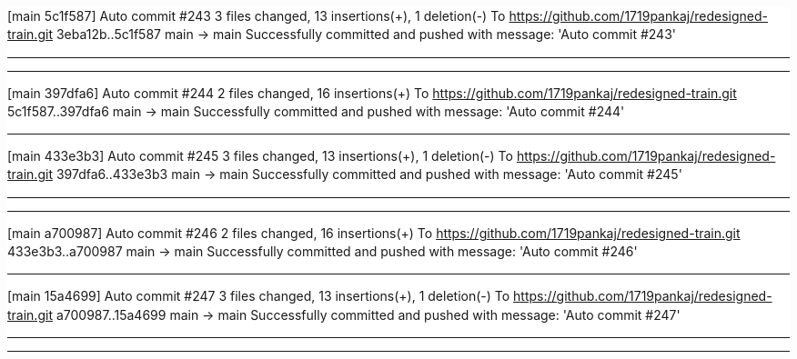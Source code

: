 
[main 5c1f587] Auto commit #243
 3 files changed, 13 insertions(+), 1 deletion(-)
To https://github.com/1719pankaj/redesigned-train.git
   3eba12b..5c1f587  main -> main
Successfully committed and pushed with message: 'Auto commit #243'


---




---


[main 397dfa6] Auto commit #244
 2 files changed, 16 insertions(+)
To https://github.com/1719pankaj/redesigned-train.git
   5c1f587..397dfa6  main -> main
Successfully committed and pushed with message: 'Auto commit #244'


---


[main 433e3b3] Auto commit #245
 3 files changed, 13 insertions(+), 1 deletion(-)
To https://github.com/1719pankaj/redesigned-train.git
   397dfa6..433e3b3  main -> main
Successfully committed and pushed with message: 'Auto commit #245'


---




---


[main a700987] Auto commit #246
 2 files changed, 16 insertions(+)
To https://github.com/1719pankaj/redesigned-train.git
   433e3b3..a700987  main -> main
Successfully committed and pushed with message: 'Auto commit #246'


---


[main 15a4699] Auto commit #247
 3 files changed, 13 insertions(+), 1 deletion(-)
To https://github.com/1719pankaj/redesigned-train.git
   a700987..15a4699  main -> main
Successfully committed and pushed with message: 'Auto commit #247'


---




---
